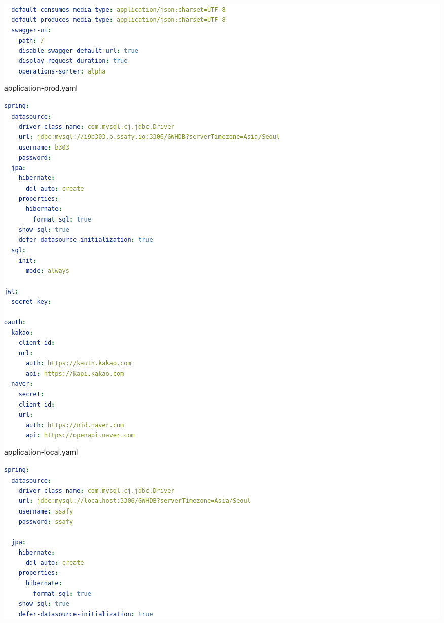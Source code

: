 ```yaml
  default-consumes-media-type: application/json;charset=UTF-8
  default-produces-media-type: application/json;charset=UTF-8
  swagger-ui:
    path: /
    disable-swagger-default-url: true
    display-request-duration: true
    operations-sorter: alpha
```

application-prod.yaml

```yaml
spring:
  datasource:
    driver-class-name: com.mysql.cj.jdbc.Driver
    url: jdbc:mysql://i9b303.p.ssafy.io:3306/GWHDB?serverTimezone=Asia/Seoul
    username: b303
    password:
  jpa:
    hibernate:
      ddl-auto: create
    properties:
      hibernate:
        format_sql: true
    show-sql: true
    defer-datasource-initialization: true
  sql:
    init:
      mode: always

jwt:
  secret-key:

oauth:
  kakao:
    client-id:
    url:
      auth: https://kauth.kakao.com
      api: https://kapi.kakao.com
  naver:
    secret:
    client-id:
    url:
      auth: https://nid.naver.com
      api: https://openapi.naver.com
```

application-local.yaml

```yaml
spring:
  datasource:
    driver-class-name: com.mysql.cj.jdbc.Driver
    url: jdbc:mysql://localhost:3306/GWHDB?serverTimezone=Asia/Seoul
    username: ssafy
    password: ssafy

  jpa:
    hibernate:
      ddl-auto: create
    properties:
      hibernate:
        format_sql: true
    show-sql: true
    defer-datasource-initialization: true
```